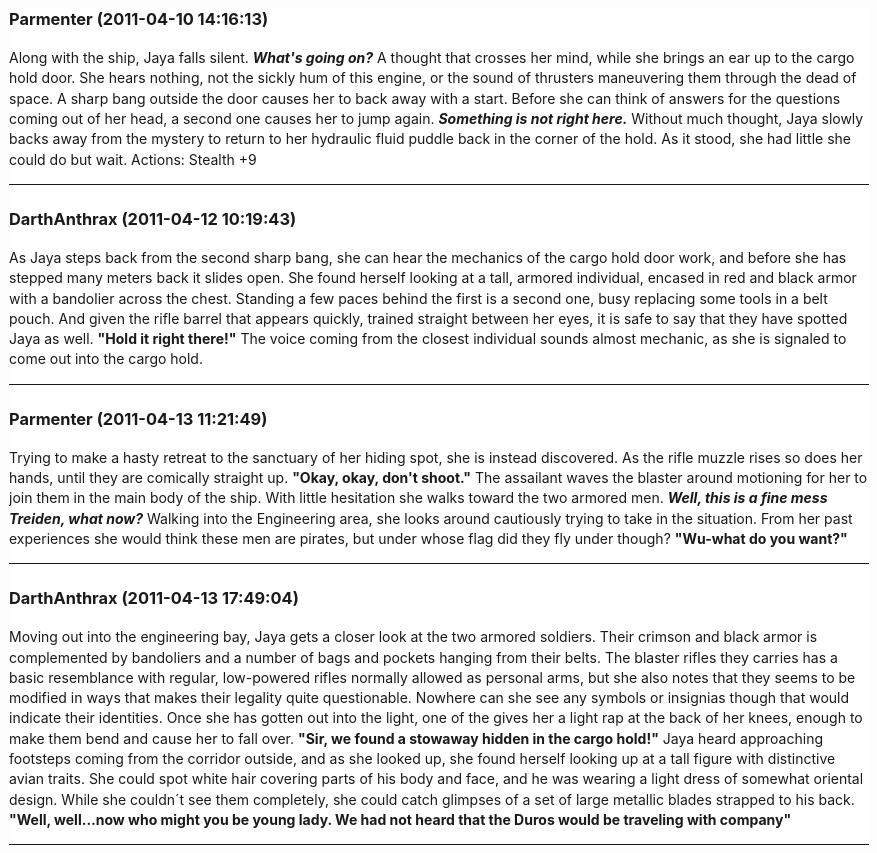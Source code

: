 
### **Parmenter** (2011-04-10 14:16:13)

Along with the ship, Jaya falls silent. ***What's going on?*** A thought that crosses her mind, while she brings an ear up to the cargo hold door. She hears nothing, not the sickly hum of this engine, or the sound of thrusters maneuvering them through the dead of space. A sharp bang outside the door causes her to back away with a start. Before she can think of answers for the questions coming out of her head, a second one causes her to jump again. ***Something is not right here.*** Without much thought, Jaya slowly backs away from the mystery to return to her hydraulic fluid puddle back in the corner of the hold. As it stood, she had little she could do but wait.
Actions: Stealth +9

---

### **DarthAnthrax** (2011-04-12 10:19:43)

As Jaya steps back from the second sharp bang, she can hear the mechanics of the cargo hold door work, and before she has stepped many meters back it slides open. She found herself looking at a tall, armored individual, encased in red and black armor with a bandolier across the chest. Standing a few paces behind the first is a second one, busy replacing some tools in a belt pouch. And given the rifle barrel that appears quickly, trained straight between her eyes, it is safe to say that they have spotted Jaya as well.
**"Hold it right there!"**
The voice coming from the closest individual sounds almost mechanic, as she is signaled to come out into the cargo hold.

---

### **Parmenter** (2011-04-13 11:21:49)

Trying to make a hasty retreat to the sanctuary of her hiding spot, she is instead discovered. As the rifle muzzle rises so does her hands, until they are comically straight up. **"Okay, okay, don't shoot."** The assailant waves the blaster around motioning for her to join them in the main body of the ship. With little hesitation she walks toward the two armored men. ***Well, this is a fine mess Treiden, what now?*** Walking into the Engineering area, she looks around cautiously trying to take in the situation. From her past experiences she would think these men are pirates, but under whose flag did they fly under though? **"Wu-what do you want?"**

---

### **DarthAnthrax** (2011-04-13 17:49:04)

Moving out into the engineering bay, Jaya gets a closer look at the two armored soldiers. Their crimson and black armor is complemented by bandoliers and a number of bags and pockets hanging from their belts. The blaster rifles they carries has a basic resemblance with regular, low-powered rifles normally allowed as personal arms, but she also notes that they seems to be modified in ways that makes their legality quite questionable. Nowhere can she see any symbols or insignias though that would indicate their identities.
Once she has gotten out into the light, one of the gives her a light rap at the back of her knees, enough to make them bend and cause her to fall over.
**"Sir, we found a stowaway hidden in the cargo hold!"**
Jaya heard approaching footsteps coming from the corridor outside, and as she looked up, she found herself looking up at a tall figure with distinctive avian traits. She could spot white hair covering parts of his body and face, and he was wearing a light dress of somewhat oriental design. While she couldn´t see them completely, she could catch glimpses of a set of large metallic blades strapped to his back.
**"Well, well…now who might you be young lady. We had not heard that the Duros would be traveling with company"**

---